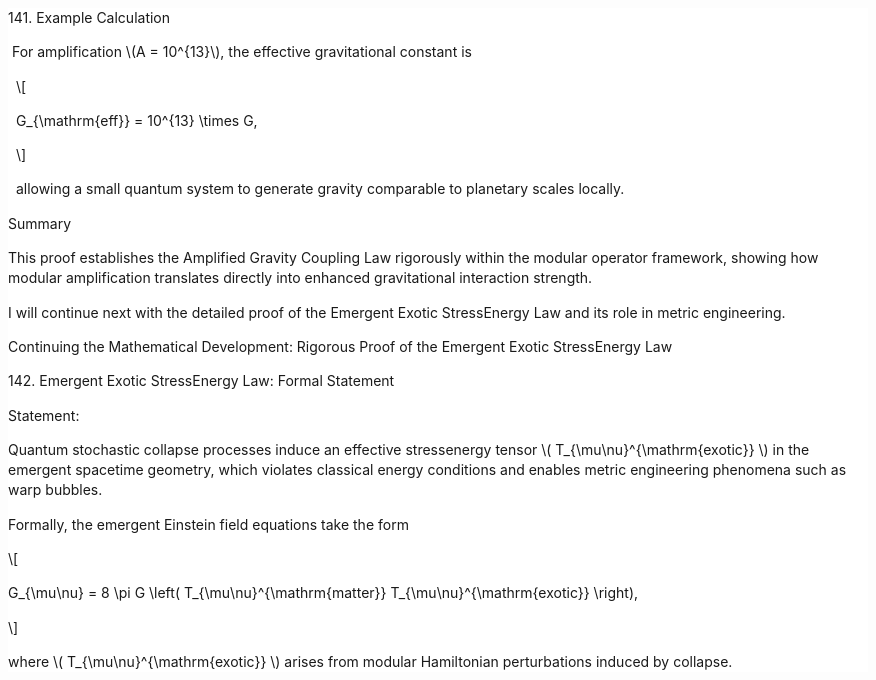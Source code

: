 141\. Example Calculation



 For amplification \\(A = 10^{13}\\), the effective gravitational constant is

  \\\[

  G\_{\\mathrm{eff}} = 10^{13} \\times G,

  \\]

  allowing a small quantum system to generate gravity comparable to planetary scales locally.







Summary



This proof establishes the Amplified Gravity Coupling Law rigorously within the modular operator framework, showing how modular amplification translates directly into enhanced gravitational interaction strength.







I will continue next with the detailed proof of the Emergent Exotic StressEnergy Law and its role in metric engineering.







Continuing the Mathematical Development: Rigorous Proof of the Emergent Exotic StressEnergy Law







142\. Emergent Exotic StressEnergy Law: Formal Statement



Statement:

Quantum stochastic collapse processes induce an effective stressenergy tensor \\( T\_{\\mu\\nu}^{\\mathrm{exotic}} \\) in the emergent spacetime geometry, which violates classical energy conditions and enables metric engineering phenomena such as warp bubbles.



Formally, the emergent Einstein field equations take the form

\\\[

G\_{\\mu\\nu} = 8 \\pi G \\left( T\_{\\mu\\nu}^{\\mathrm{matter}} T\_{\\mu\\nu}^{\\mathrm{exotic}} \\right),

\\]

where \\( T\_{\\mu\\nu}^{\\mathrm{exotic}} \\) arises from modular Hamiltonian perturbations induced by collapse.
